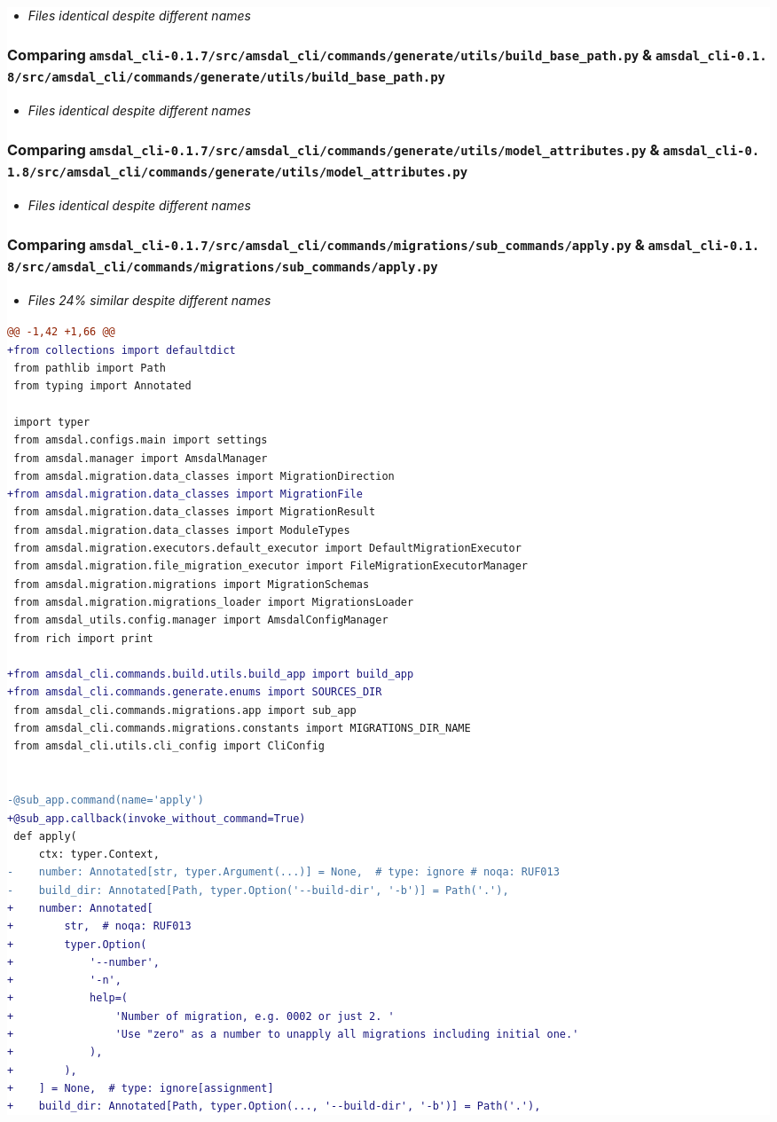  * *Files identical despite different names*

### Comparing `amsdal_cli-0.1.7/src/amsdal_cli/commands/generate/utils/build_base_path.py` & `amsdal_cli-0.1.8/src/amsdal_cli/commands/generate/utils/build_base_path.py`

 * *Files identical despite different names*

### Comparing `amsdal_cli-0.1.7/src/amsdal_cli/commands/generate/utils/model_attributes.py` & `amsdal_cli-0.1.8/src/amsdal_cli/commands/generate/utils/model_attributes.py`

 * *Files identical despite different names*

### Comparing `amsdal_cli-0.1.7/src/amsdal_cli/commands/migrations/sub_commands/apply.py` & `amsdal_cli-0.1.8/src/amsdal_cli/commands/migrations/sub_commands/apply.py`

 * *Files 24% similar despite different names*

```diff
@@ -1,42 +1,66 @@
+from collections import defaultdict
 from pathlib import Path
 from typing import Annotated
 
 import typer
 from amsdal.configs.main import settings
 from amsdal.manager import AmsdalManager
 from amsdal.migration.data_classes import MigrationDirection
+from amsdal.migration.data_classes import MigrationFile
 from amsdal.migration.data_classes import MigrationResult
 from amsdal.migration.data_classes import ModuleTypes
 from amsdal.migration.executors.default_executor import DefaultMigrationExecutor
 from amsdal.migration.file_migration_executor import FileMigrationExecutorManager
 from amsdal.migration.migrations import MigrationSchemas
 from amsdal.migration.migrations_loader import MigrationsLoader
 from amsdal_utils.config.manager import AmsdalConfigManager
 from rich import print
 
+from amsdal_cli.commands.build.utils.build_app import build_app
+from amsdal_cli.commands.generate.enums import SOURCES_DIR
 from amsdal_cli.commands.migrations.app import sub_app
 from amsdal_cli.commands.migrations.constants import MIGRATIONS_DIR_NAME
 from amsdal_cli.utils.cli_config import CliConfig
 
 
-@sub_app.command(name='apply')
+@sub_app.callback(invoke_without_command=True)
 def apply(
     ctx: typer.Context,
-    number: Annotated[str, typer.Argument(...)] = None,  # type: ignore # noqa: RUF013
-    build_dir: Annotated[Path, typer.Option('--build-dir', '-b')] = Path('.'),
+    number: Annotated[
+        str,  # noqa: RUF013
+        typer.Option(
+            '--number',
+            '-n',
+            help=(
+                'Number of migration, e.g. 0002 or just 2. '
+                'Use "zero" as a number to unapply all migrations including initial one.'
+            ),
+        ),
+    ] = None,  # type: ignore[assignment]
+    build_dir: Annotated[Path, typer.Option(..., '--build-dir', '-b')] = Path('.'),
```